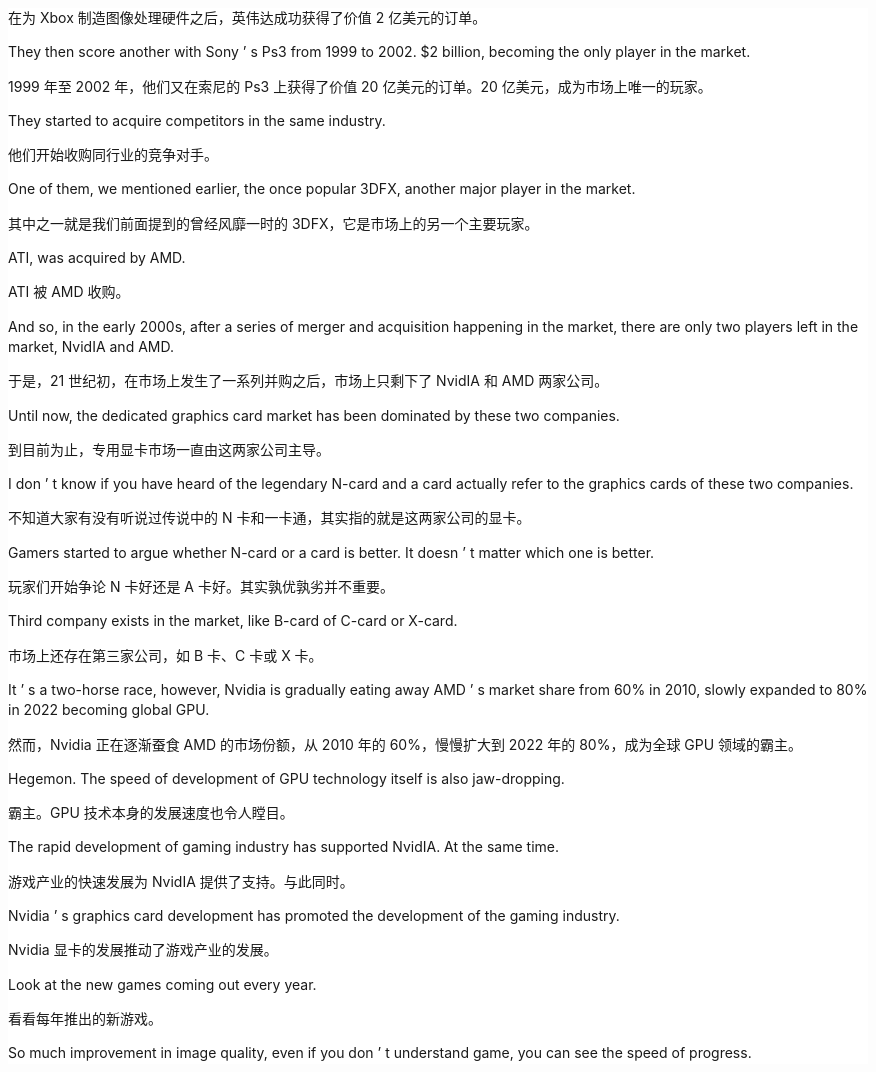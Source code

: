 在为 Xbox 制造图像处理硬件之后，英伟达成功获得了价值 2 亿美元的订单。  

They then score another with Sony ’ s Ps3 from 1999 to 2002. $2 billion, becoming the only player in the market.  

1999 年至 2002 年，他们又在索尼的 Ps3 上获得了价值 20 亿美元的订单。20 亿美元，成为市场上唯一的玩家。  

They started to acquire competitors in the same industry.  

他们开始收购同行业的竞争对手。

One of them, we mentioned earlier, the once popular 3DFX, another major player in the market.  

其中之一就是我们前面提到的曾经风靡一时的 3DFX，它是市场上的另一个主要玩家。  

ATI, was acquired by AMD.  

ATI 被 AMD 收购。  

And so, in the early 2000s, after a series of merger and acquisition happening in the market, there are only two players left in the market, NvidIA and AMD.  

于是，21 世纪初，在市场上发生了一系列并购之后，市场上只剩下了 NvidIA 和 AMD 两家公司。  

Until now, the dedicated graphics card market has been dominated by these two companies.  

到目前为止，专用显卡市场一直由这两家公司主导。

I don ’ t know if you have heard of the legendary N-card and a card actually refer to the graphics cards of these two companies.  

不知道大家有没有听说过传说中的 N 卡和一卡通，其实指的就是这两家公司的显卡。  

Gamers started to argue whether N-card or a card is better. It doesn ’ t matter which one is better.  

玩家们开始争论 N 卡好还是 A 卡好。其实孰优孰劣并不重要。  

Third company exists in the market, like B-card of C-card or X-card.  

市场上还存在第三家公司，如 B 卡、C 卡或 X 卡。

It ’ s a two-horse race, however, Nvidia is gradually eating away AMD ’ s market share from 60% in 2010, slowly expanded to 80% in 2022 becoming global GPU.  

然而，Nvidia 正在逐渐蚕食 AMD 的市场份额，从 2010 年的 60%，慢慢扩大到 2022 年的 80%，成为全球 GPU 领域的霸主。  

Hegemon. The speed of development of GPU technology itself is also jaw-dropping.  

霸主。GPU 技术本身的发展速度也令人瞠目。  

The rapid development of gaming industry has supported NvidIA. At the same time.  

游戏产业的快速发展为 NvidIA 提供了支持。与此同时。  

Nvidia ’ s graphics card development has promoted the development of the gaming industry.  

Nvidia 显卡的发展推动了游戏产业的发展。  

Look at the new games coming out every year.  

看看每年推出的新游戏。

So much improvement in image quality, even if you don ’ t understand game, you can see the speed of progress.  
